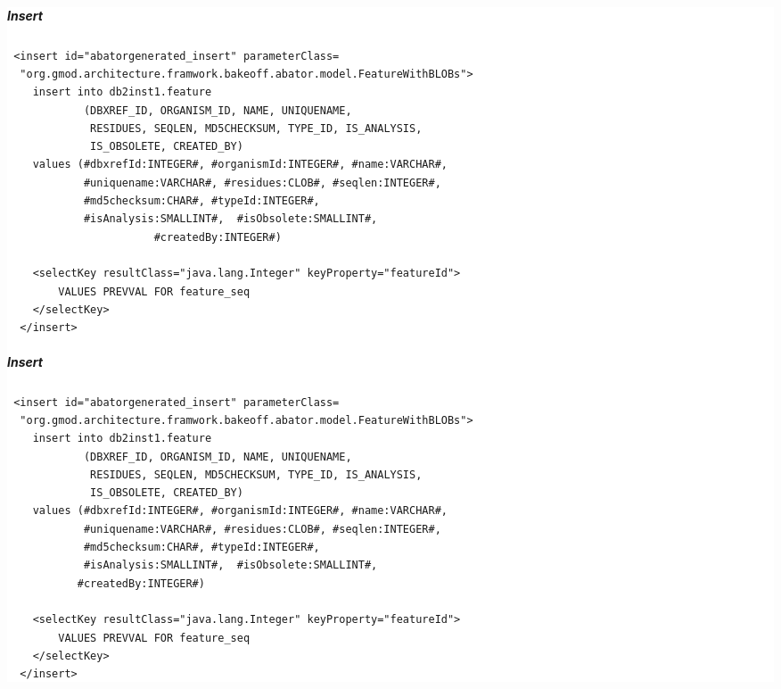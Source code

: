 </div>

</div>

##### <span id="Insert_2" class="mw-headline">Insert</span>

<div class="mw-geshi mw-code mw-content-ltr" dir="ltr">

<div class="xml source-xml">

``` de1
 <insert id="abatorgenerated_insert" parameterClass=
  "org.gmod.architecture.framwork.bakeoff.abator.model.FeatureWithBLOBs">
    insert into db2inst1.feature
            (DBXREF_ID, ORGANISM_ID, NAME, UNIQUENAME,
             RESIDUES, SEQLEN, MD5CHECKSUM, TYPE_ID, IS_ANALYSIS,
             IS_OBSOLETE, CREATED_BY)
    values (#dbxrefId:INTEGER#, #organismId:INTEGER#, #name:VARCHAR#,
            #uniquename:VARCHAR#, #residues:CLOB#, #seqlen:INTEGER#,
            #md5checksum:CHAR#, #typeId:INTEGER#,
            #isAnalysis:SMALLINT#,  #isObsolete:SMALLINT#,
                       #createdBy:INTEGER#)
 
    <selectKey resultClass="java.lang.Integer" keyProperty="featureId">
        VALUES PREVVAL FOR feature_seq
    </selectKey>
  </insert>
```

</div>

</div>

##### <span id="Insert_3" class="mw-headline">Insert</span>

<div class="mw-geshi mw-code mw-content-ltr" dir="ltr">

<div class="xml source-xml">

``` de1
 <insert id="abatorgenerated_insert" parameterClass=
  "org.gmod.architecture.framwork.bakeoff.abator.model.FeatureWithBLOBs">
    insert into db2inst1.feature
            (DBXREF_ID, ORGANISM_ID, NAME, UNIQUENAME,
             RESIDUES, SEQLEN, MD5CHECKSUM, TYPE_ID, IS_ANALYSIS,
             IS_OBSOLETE, CREATED_BY)
    values (#dbxrefId:INTEGER#, #organismId:INTEGER#, #name:VARCHAR#,
            #uniquename:VARCHAR#, #residues:CLOB#, #seqlen:INTEGER#,
            #md5checksum:CHAR#, #typeId:INTEGER#,
            #isAnalysis:SMALLINT#,  #isObsolete:SMALLINT#,
           #createdBy:INTEGER#)
 
    <selectKey resultClass="java.lang.Integer" keyProperty="featureId">
        VALUES PREVVAL FOR feature_seq
    </selectKey>
  </insert>
```

